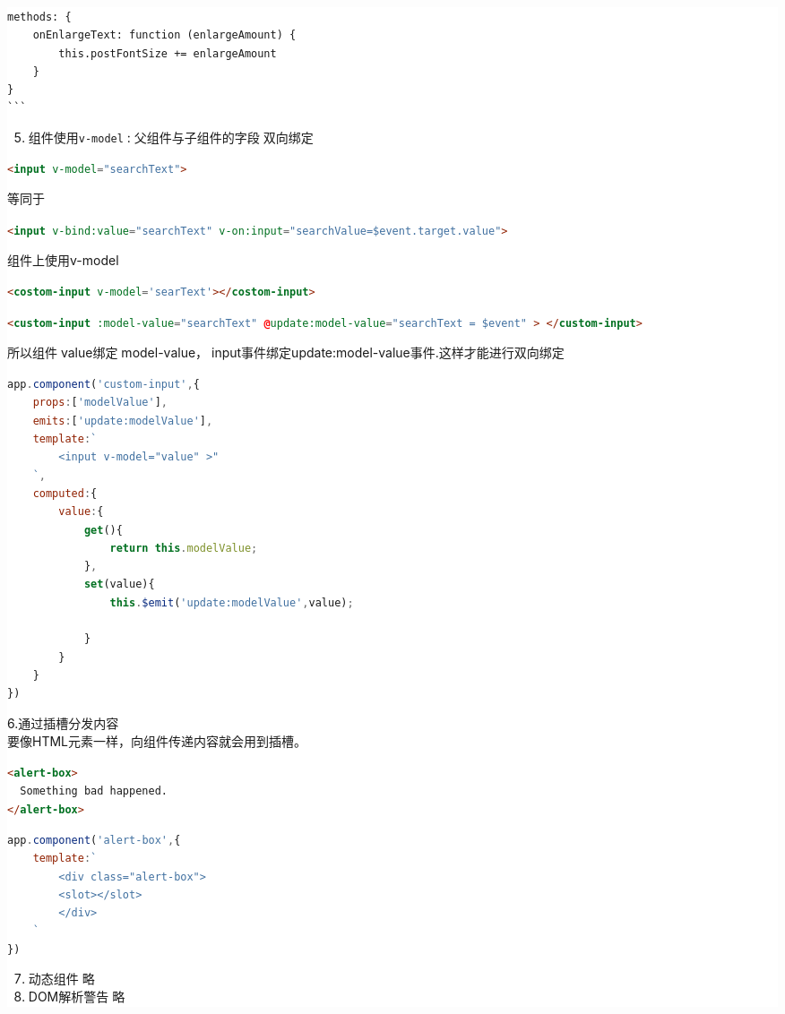     methods: {
        onEnlargeText: function (enlargeAmount) {
            this.postFontSize += enlargeAmount
        }
    }
    ```
5. 组件使用`v-model` : 父组件与子组件的字段 双向绑定
```html
<input v-model="searchText">
```
等同于
```html
<input v-bind:value="searchText" v-on:input="searchValue=$event.target.value">
```
组件上使用v-model

```html
<costom-input v-model='searText'></costom-input>
```

```html
<custom-input :model-value="searchText" @update:model-value="searchText = $event" > </custom-input>
```
所以组件 value绑定 model-value， input事件绑定update:model-value事件.这样才能进行双向绑定
```js
app.component('custom-input',{
    props:['modelValue'],
    emits:['update:modelValue'],
    template:`
        <input v-model="value" >"
    `,
    computed:{
        value:{
            get(){
                return this.modelValue;
            },
            set(value){
                this.$emit('update:modelValue',value);

            }
        }
    }
})
```
6.通过插槽分发内容  
要像HTML元素一样，向组件传递内容就会用到插槽。
```HTML
<alert-box>
  Something bad happened.
</alert-box>
```
```js
app.component('alert-box',{
    template:`
        <div class="alert-box">
        <slot></slot>
        </div>
    `
})
```
7. 动态组件 略
8. DOM解析警告 略